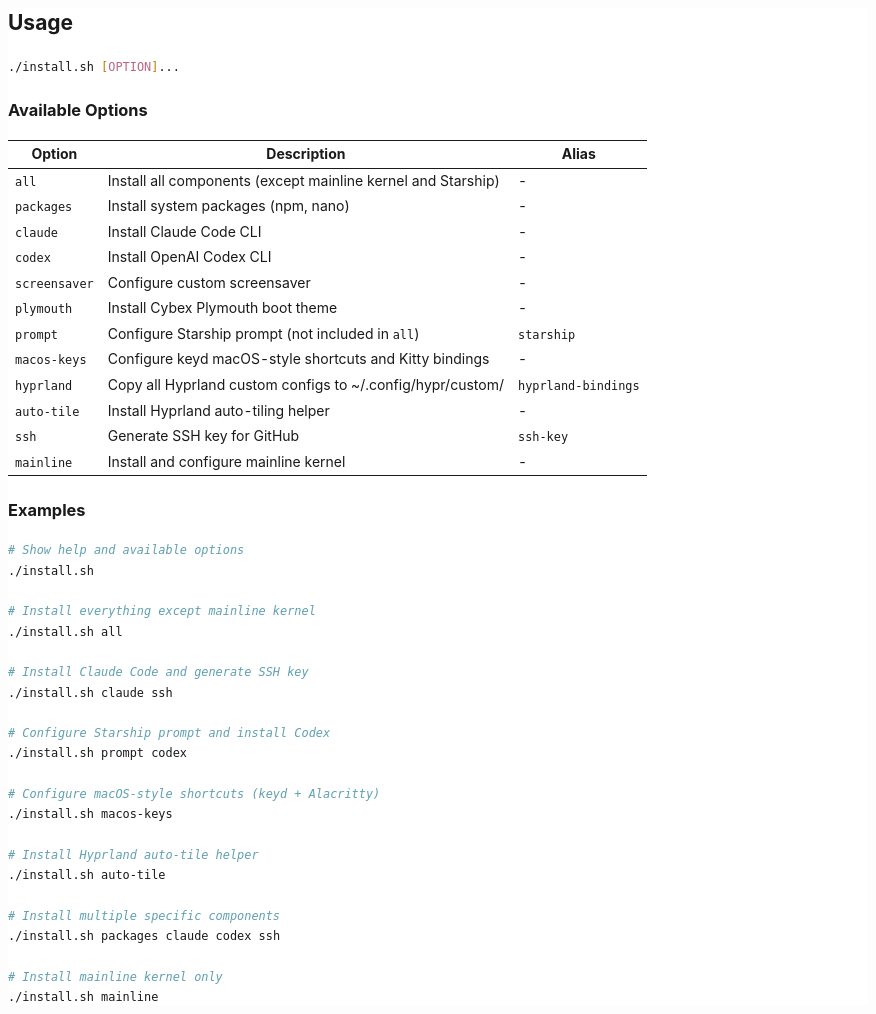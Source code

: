 ## Usage

```bash
./install.sh [OPTION]...
```

### Available Options

| Option | Description | Alias |
|--------|-------------|-------|
| `all` | Install all components (except mainline kernel and Starship) | - |
| `packages` | Install system packages (npm, nano) | - |
| `claude` | Install Claude Code CLI | - |
| `codex` | Install OpenAI Codex CLI | - |
| `screensaver` | Configure custom screensaver | - |
| `plymouth` | Install Cybex Plymouth boot theme | - |
| `prompt` | Configure Starship prompt (not included in `all`) | `starship` |
| `macos-keys` | Configure keyd macOS-style shortcuts and Kitty bindings | - |
| `hyprland` | Copy all Hyprland custom configs to ~/.config/hypr/custom/ | `hyprland-bindings` |
| `auto-tile` | Install Hyprland auto-tiling helper | - |
| `ssh` | Generate SSH key for GitHub | `ssh-key` |
| `mainline` | Install and configure mainline kernel | - |

### Examples

```bash
# Show help and available options
./install.sh

# Install everything except mainline kernel
./install.sh all

# Install Claude Code and generate SSH key
./install.sh claude ssh

# Configure Starship prompt and install Codex
./install.sh prompt codex

# Configure macOS-style shortcuts (keyd + Alacritty)
./install.sh macos-keys

# Install Hyprland auto-tile helper
./install.sh auto-tile

# Install multiple specific components
./install.sh packages claude codex ssh

# Install mainline kernel only
./install.sh mainline
```
